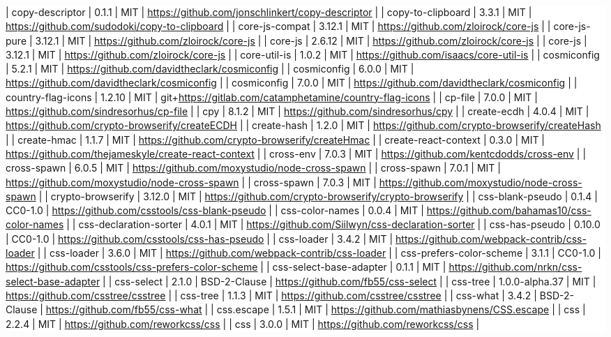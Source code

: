 | copy-descriptor | 0.1.1 | MIT | https://github.com/jonschlinkert/copy-descriptor |
| copy-to-clipboard | 3.3.1 | MIT | https://github.com/sudodoki/copy-to-clipboard |
| core-js-compat | 3.12.1 | MIT | https://github.com/zloirock/core-js |
| core-js-pure | 3.12.1 | MIT | https://github.com/zloirock/core-js |
| core-js | 2.6.12 | MIT | https://github.com/zloirock/core-js |
| core-js | 3.12.1 | MIT | https://github.com/zloirock/core-js |
| core-util-is | 1.0.2 | MIT | https://github.com/isaacs/core-util-is |
| cosmiconfig | 5.2.1 | MIT | https://github.com/davidtheclark/cosmiconfig |
| cosmiconfig | 6.0.0 | MIT | https://github.com/davidtheclark/cosmiconfig |
| cosmiconfig | 7.0.0 | MIT | https://github.com/davidtheclark/cosmiconfig |
| country-flag-icons | 1.2.10 | MIT | git+https://gitlab.com/catamphetamine/country-flag-icons |
| cp-file | 7.0.0 | MIT | https://github.com/sindresorhus/cp-file |
| cpy | 8.1.2 | MIT | https://github.com/sindresorhus/cpy |
| create-ecdh | 4.0.4 | MIT | https://github.com/crypto-browserify/createECDH |
| create-hash | 1.2.0 | MIT | https://github.com/crypto-browserify/createHash |
| create-hmac | 1.1.7 | MIT | https://github.com/crypto-browserify/createHmac |
| create-react-context | 0.3.0 | MIT | https://github.com/thejameskyle/create-react-context |
| cross-env | 7.0.3 | MIT | https://github.com/kentcdodds/cross-env |
| cross-spawn | 6.0.5 | MIT | https://github.com/moxystudio/node-cross-spawn |
| cross-spawn | 7.0.1 | MIT | https://github.com/moxystudio/node-cross-spawn |
| cross-spawn | 7.0.3 | MIT | https://github.com/moxystudio/node-cross-spawn |
| crypto-browserify | 3.12.0 | MIT | https://github.com/crypto-browserify/crypto-browserify |
| css-blank-pseudo | 0.1.4 | CC0-1.0 | https://github.com/csstools/css-blank-pseudo |
| css-color-names | 0.0.4 | MIT | https://github.com/bahamas10/css-color-names |
| css-declaration-sorter | 4.0.1 | MIT | https://github.com/Siilwyn/css-declaration-sorter |
| css-has-pseudo | 0.10.0 | CC0-1.0 | https://github.com/csstools/css-has-pseudo |
| css-loader | 3.4.2 | MIT | https://github.com/webpack-contrib/css-loader |
| css-loader | 3.6.0 | MIT | https://github.com/webpack-contrib/css-loader |
| css-prefers-color-scheme | 3.1.1 | CC0-1.0 | https://github.com/csstools/css-prefers-color-scheme |
| css-select-base-adapter | 0.1.1 | MIT | https://github.com/nrkn/css-select-base-adapter |
| css-select | 2.1.0 | BSD-2-Clause | https://github.com/fb55/css-select |
| css-tree | 1.0.0-alpha.37 | MIT | https://github.com/csstree/csstree |
| css-tree | 1.1.3 | MIT | https://github.com/csstree/csstree |
| css-what | 3.4.2 | BSD-2-Clause | https://github.com/fb55/css-what |
| css.escape | 1.5.1 | MIT | https://github.com/mathiasbynens/CSS.escape |
| css | 2.2.4 | MIT | https://github.com/reworkcss/css |
| css | 3.0.0 | MIT | https://github.com/reworkcss/css |